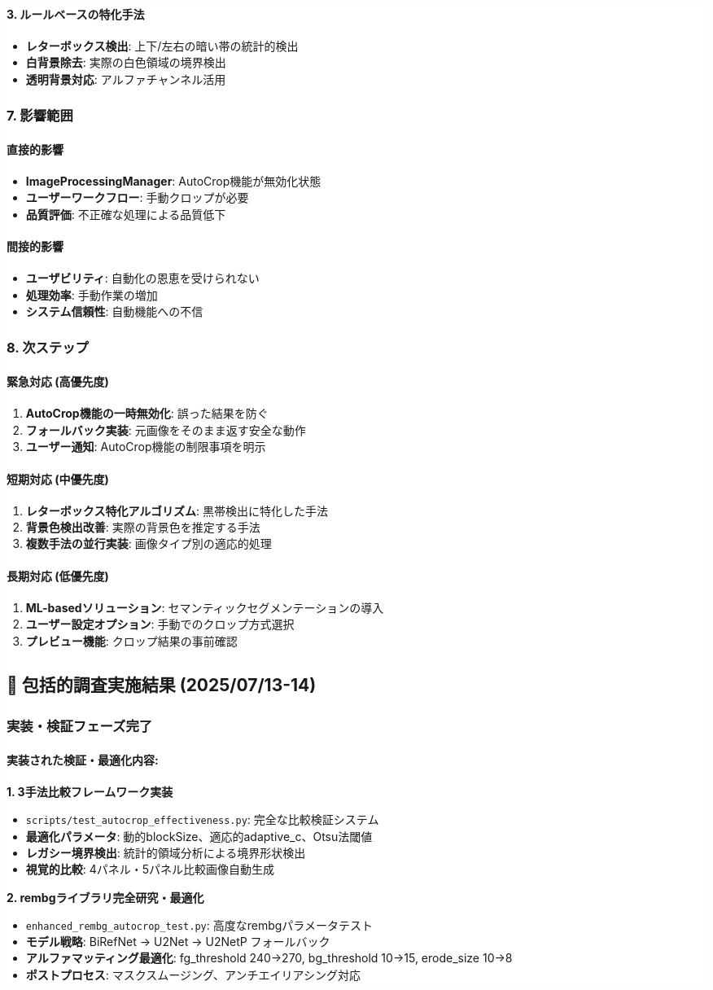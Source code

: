 #### 3. ルールベースの特化手法
- **レターボックス検出**: 上下/左右の暗い帯の統計的検出
- **白背景除去**: 実際の白色領域の境界検出
- **透明背景対応**: アルファチャンネル活用

### 7. 影響範囲

#### 直接的影響
- **ImageProcessingManager**: AutoCrop機能が無効化状態
- **ユーザーワークフロー**: 手動クロップが必要
- **品質評価**: 不正確な処理による品質低下

#### 間接的影響
- **ユーザビリティ**: 自動化の恩恵を受けられない
- **処理効率**: 手動作業の増加
- **システム信頼性**: 自動機能への不信

### 8. 次ステップ

#### 緊急対応 (高優先度)
1. **AutoCrop機能の一時無効化**: 誤った結果を防ぐ
2. **フォールバック実装**: 元画像をそのまま返す安全な動作
3. **ユーザー通知**: AutoCrop機能の制限事項を明示

#### 短期対応 (中優先度)
1. **レターボックス特化アルゴリズム**: 黒帯検出に特化した手法
2. **背景色検出改善**: 実際の背景色を推定する手法
3. **複数手法の並行実装**: 画像タイプ別の適応的処理

#### 長期対応 (低優先度)
1. **ML-basedソリューション**: セマンティックセグメンテーションの導入
2. **ユーザー設定オプション**: 手動でのクロップ方式選択
3. **プレビュー機能**: クロップ結果の事前確認

## 🔬 包括的調査実施結果 (2025/07/13-14)

### 実装・検証フェーズ完了

#### 実装された検証・最適化内容:

**1. 3手法比較フレームワーク実装**
- `scripts/test_autocrop_effectiveness.py`: 完全な比較検証システム
- **最適化パラメータ**: 動的blockSize、適応的adaptive_c、Otsu法閾値
- **レガシー境界検出**: 統計的領域分析による境界形状検出
- **視覚的比較**: 4パネル・5パネル比較画像自動生成

**2. rembgライブラリ完全研究・最適化**
- `enhanced_rembg_autocrop_test.py`: 高度なrembgパラメータテスト
- **モデル戦略**: BiRefNet → U2Net → U2NetP フォールバック
- **アルファマッティング最適化**: fg_threshold 240→270, bg_threshold 10→15, erode_size 10→8
- **ポストプロセス**: マスクスムージング、アンチエイリアシング対応
